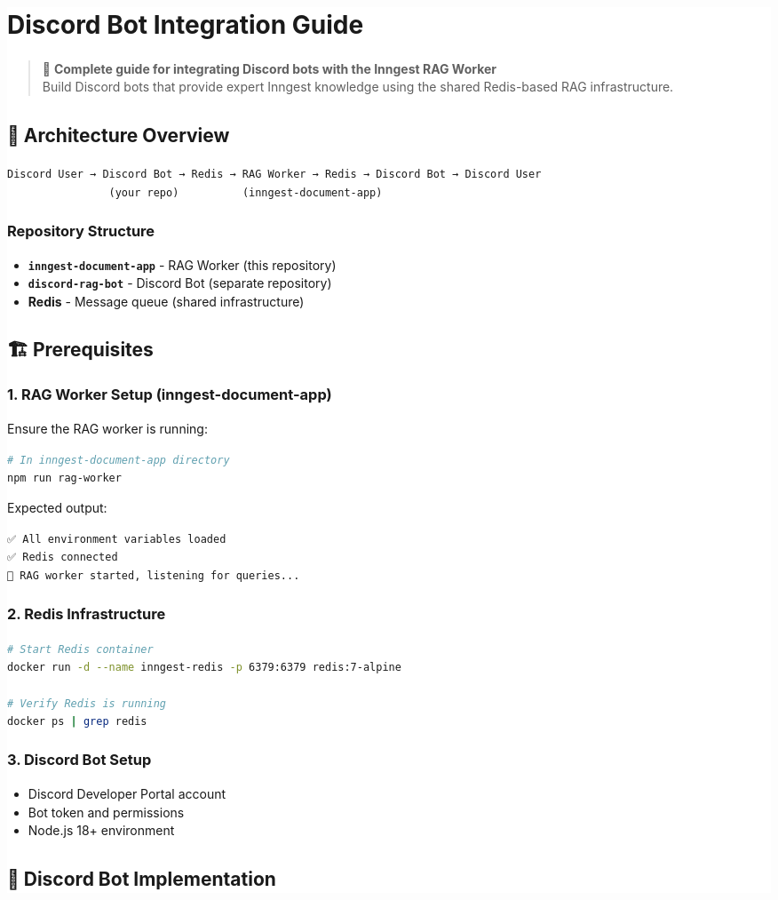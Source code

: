 # Discord Bot Integration Guide

> 🤖 **Complete guide for integrating Discord bots with the Inngest RAG Worker**  
> Build Discord bots that provide expert Inngest knowledge using the shared Redis-based RAG infrastructure.

## 🎯 Architecture Overview

```
Discord User → Discord Bot → Redis → RAG Worker → Redis → Discord Bot → Discord User
                (your repo)          (inngest-document-app)
```

### Repository Structure
- **`inngest-document-app`** - RAG Worker (this repository)
- **`discord-rag-bot`** - Discord Bot (separate repository)
- **Redis** - Message queue (shared infrastructure)

## 🏗️ Prerequisites

### 1. RAG Worker Setup (inngest-document-app)
Ensure the RAG worker is running:
```bash
# In inngest-document-app directory
npm run rag-worker
```

Expected output:
```
✅ All environment variables loaded
✅ Redis connected  
🤖 RAG worker started, listening for queries...
```

### 2. Redis Infrastructure
```bash
# Start Redis container
docker run -d --name inngest-redis -p 6379:6379 redis:7-alpine

# Verify Redis is running
docker ps | grep redis
```

### 3. Discord Bot Setup
- Discord Developer Portal account
- Bot token and permissions
- Node.js 18+ environment

## 🤖 Discord Bot Implementation
